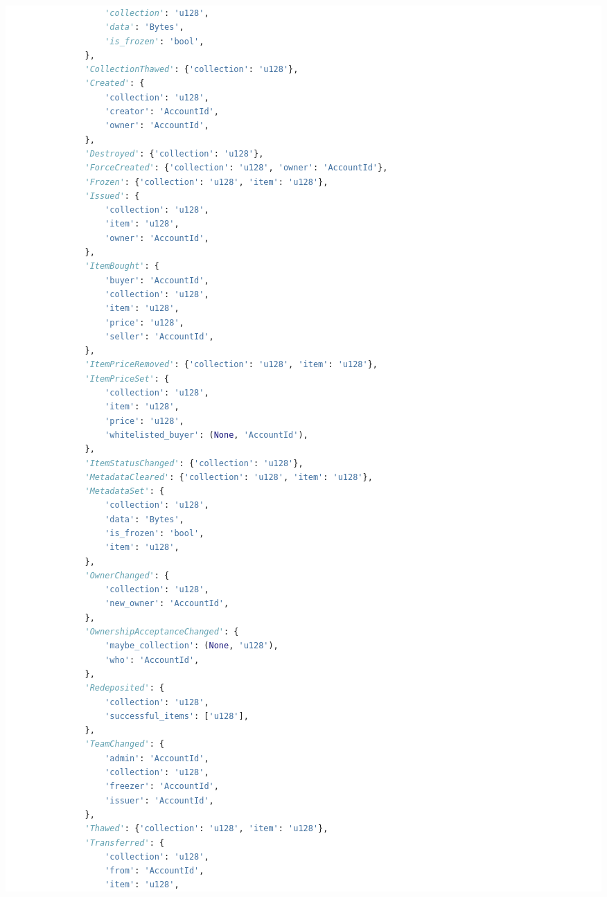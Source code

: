 ```python
                    'collection': 'u128',
                    'data': 'Bytes',
                    'is_frozen': 'bool',
                },
                'CollectionThawed': {'collection': 'u128'},
                'Created': {
                    'collection': 'u128',
                    'creator': 'AccountId',
                    'owner': 'AccountId',
                },
                'Destroyed': {'collection': 'u128'},
                'ForceCreated': {'collection': 'u128', 'owner': 'AccountId'},
                'Frozen': {'collection': 'u128', 'item': 'u128'},
                'Issued': {
                    'collection': 'u128',
                    'item': 'u128',
                    'owner': 'AccountId',
                },
                'ItemBought': {
                    'buyer': 'AccountId',
                    'collection': 'u128',
                    'item': 'u128',
                    'price': 'u128',
                    'seller': 'AccountId',
                },
                'ItemPriceRemoved': {'collection': 'u128', 'item': 'u128'},
                'ItemPriceSet': {
                    'collection': 'u128',
                    'item': 'u128',
                    'price': 'u128',
                    'whitelisted_buyer': (None, 'AccountId'),
                },
                'ItemStatusChanged': {'collection': 'u128'},
                'MetadataCleared': {'collection': 'u128', 'item': 'u128'},
                'MetadataSet': {
                    'collection': 'u128',
                    'data': 'Bytes',
                    'is_frozen': 'bool',
                    'item': 'u128',
                },
                'OwnerChanged': {
                    'collection': 'u128',
                    'new_owner': 'AccountId',
                },
                'OwnershipAcceptanceChanged': {
                    'maybe_collection': (None, 'u128'),
                    'who': 'AccountId',
                },
                'Redeposited': {
                    'collection': 'u128',
                    'successful_items': ['u128'],
                },
                'TeamChanged': {
                    'admin': 'AccountId',
                    'collection': 'u128',
                    'freezer': 'AccountId',
                    'issuer': 'AccountId',
                },
                'Thawed': {'collection': 'u128', 'item': 'u128'},
                'Transferred': {
                    'collection': 'u128',
                    'from': 'AccountId',
                    'item': 'u128',
```